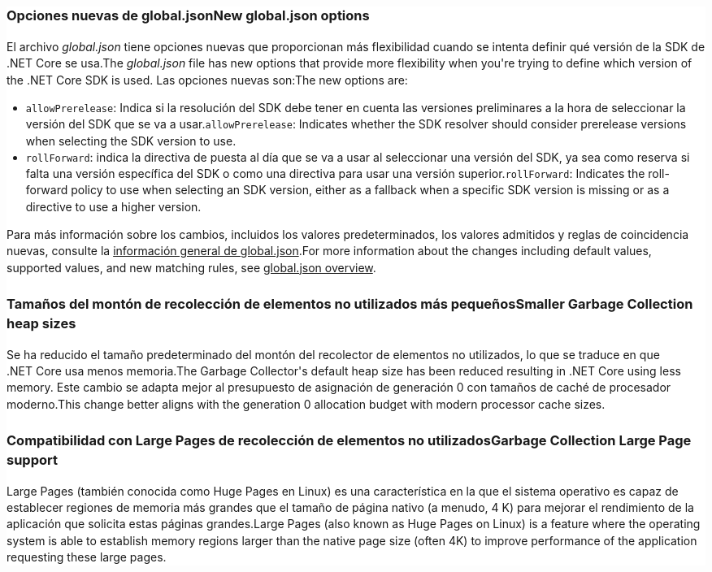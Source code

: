 ### <a name="new-globaljson-options"></a><span data-ttu-id="8ec15-272">Opciones nuevas de global.json</span><span class="sxs-lookup"><span data-stu-id="8ec15-272">New global.json options</span></span>

<span data-ttu-id="8ec15-273">El archivo *global.json* tiene opciones nuevas que proporcionan más flexibilidad cuando se intenta definir qué versión de la SDK de .NET Core se usa.</span><span class="sxs-lookup"><span data-stu-id="8ec15-273">The *global.json* file has new options that provide more flexibility when you're trying to define which version of the .NET Core SDK is used.</span></span> <span data-ttu-id="8ec15-274">Las opciones nuevas son:</span><span class="sxs-lookup"><span data-stu-id="8ec15-274">The new options are:</span></span>

- <span data-ttu-id="8ec15-275">`allowPrerelease`: Indica si la resolución del SDK debe tener en cuenta las versiones preliminares a la hora de seleccionar la versión del SDK que se va a usar.</span><span class="sxs-lookup"><span data-stu-id="8ec15-275">`allowPrerelease`: Indicates whether the SDK resolver should consider prerelease versions when selecting the SDK version to use.</span></span>
- <span data-ttu-id="8ec15-276">`rollForward`: indica la directiva de puesta al día que se va a usar al seleccionar una versión del SDK, ya sea como reserva si falta una versión específica del SDK o como una directiva para usar una versión superior.</span><span class="sxs-lookup"><span data-stu-id="8ec15-276">`rollForward`: Indicates the roll-forward policy to use when selecting an SDK version, either as a fallback when a specific SDK version is missing or as a directive to use a higher version.</span></span>

<span data-ttu-id="8ec15-277">Para más información sobre los cambios, incluidos los valores predeterminados, los valores admitidos y reglas de coincidencia nuevas, consulte la [información general de global.json](../tools/global-json.md).</span><span class="sxs-lookup"><span data-stu-id="8ec15-277">For more information about the changes including default values, supported values, and new matching rules, see [global.json overview](../tools/global-json.md).</span></span>

### <a name="smaller-garbage-collection-heap-sizes"></a><span data-ttu-id="8ec15-278">Tamaños del montón de recolección de elementos no utilizados más pequeños</span><span class="sxs-lookup"><span data-stu-id="8ec15-278">Smaller Garbage Collection heap sizes</span></span>

<span data-ttu-id="8ec15-279">Se ha reducido el tamaño predeterminado del montón del recolector de elementos no utilizados, lo que se traduce en que .NET Core usa menos memoria.</span><span class="sxs-lookup"><span data-stu-id="8ec15-279">The Garbage Collector's default heap size has been reduced resulting in .NET Core using less memory.</span></span> <span data-ttu-id="8ec15-280">Este cambio se adapta mejor al presupuesto de asignación de generación 0 con tamaños de caché de procesador moderno.</span><span class="sxs-lookup"><span data-stu-id="8ec15-280">This change better aligns with the generation 0 allocation budget with modern processor cache sizes.</span></span>

### <a name="garbage-collection-large-page-support"></a><span data-ttu-id="8ec15-281">Compatibilidad con Large Pages de recolección de elementos no utilizados</span><span class="sxs-lookup"><span data-stu-id="8ec15-281">Garbage Collection Large Page support</span></span>

<span data-ttu-id="8ec15-282">Large Pages (también conocida como Huge Pages en Linux) es una característica en la que el sistema operativo es capaz de establecer regiones de memoria más grandes que el tamaño de página nativo (a menudo, 4 K) para mejorar el rendimiento de la aplicación que solicita estas páginas grandes.</span><span class="sxs-lookup"><span data-stu-id="8ec15-282">Large Pages (also known as Huge Pages on Linux) is a feature where the operating system is able to establish memory regions larger than the native page size (often 4K) to improve performance of the application requesting these large pages.</span></span>
